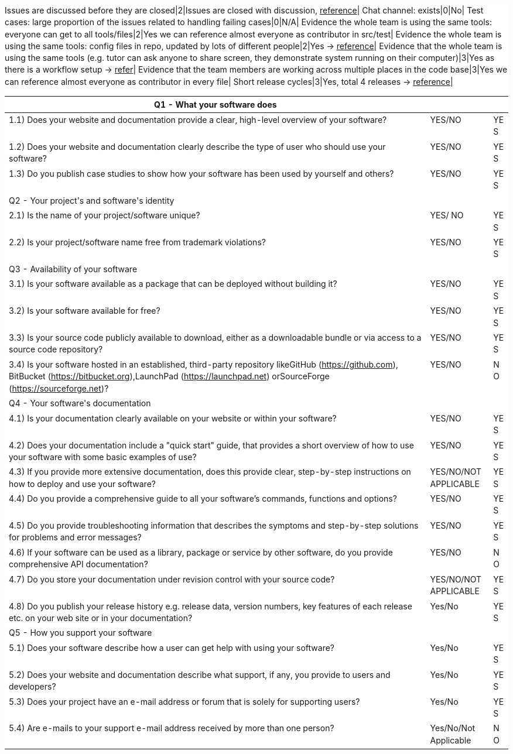 Issues are discussed before they are closed|2|Issues are closed with discussion, [reference](https://github.com/ramyasaimullapudi/WolfTrackPlus/issues?q=is%3Aissue+is%3Aclosed)|
Chat channel: exists|0|No|
Test cases: large proportion of the issues related to handling failing cases|0|N/A|
Evidence the whole team is using the same tools: everyone can get to all tools/files|2|Yes we can reference almost everyone as contributor in src/test|
Evidence the whole team is using the same tools: config files in repo, updated by lots of different people|2|Yes -> [reference](https://github.com/ramyasaimullapudi/WolfTrackPlus/blob/main/requirements.txt)|
Evidence that the whole team is using the same tools (e.g. tutor can ask anyone to share screen, they demonstrate system running on their computer)|3|Yes as there is a workflow setup -> [refer](https://github.com/ramyasaimullapudi/WolfTrackPlus/blob/main/.github/workflows/Build%20Status.yml)|
Evidence that the team members are working across multiple places in the code base|3|Yes we can reference almost everyone as contributor in every file|
Short release cycles|3|Yes, total 4 releases -> [reference](https://github.com/ramyasaimullapudi/WolfTrackPlus/releases)|

|Q1 - What your software does|||
|----------------------------|------|-----|
1.1) Does your website and documentation provide a clear, high-level overview of your software?|YES/NO|YES|
1.2) Does your website and documentation clearly describe the type of user who should use your software?|YES/NO|YES|
1.3) Do you publish case studies to show how your software has been used by yourself and others?|YES/NO|YES|
|Q2 - Your project's and software's identity|||
2.1) Is the name of your project/software unique?|YES/ NO|YES|
2.2) Is your project/software name free from trademark violations?|YES/NO|YES|
|Q3 - Availability of your software|||
3.1) Is your software available as a package that can be deployed without building it?|YES/NO|YES|
3.2) Is your software available for free?|YES/NO|YES|
3.3) Is your source code publicly available to download, either as a downloadable bundle or via access to a source code repository?|YES/NO|YES|
3.4) Is your software hosted in an established, third-party repository likeGitHub (https://github.com), BitBucket (https://bitbucket.org),LaunchPad (https://launchpad.net) orSourceForge (https://sourceforge.net)?|YES/NO|NO|
|Q4 - Your software's documentation|||
4.1) Is your documentation clearly available on your website or within your software?|YES/NO|YES|
4.2) Does your documentation include a "quick start" guide, that provides a short overview of how to use your software with some basic examples of use?|YES/NO|YES|
4.3) If you provide more extensive documentation, does this provide clear, step-by-step instructions on how to deploy and use your software?|YES/NO/NOT APPLICABLE|YES
4.4) Do you provide a comprehensive guide to all your software’s commands, functions and options?|YES/NO|YES|
4.5) Do you provide troubleshooting information that describes the symptoms and step-by-step solutions for problems and error messages?|YES/NO|YES|
4.6) If your software can be used as a library, package or service by other software, do you provide comprehensive API documentation?|YES/NO|NO|
4.7) Do you store your documentation under revision control with your source code?|YES/NO/NOT APPLICABLE|YES|
4.8) Do you publish your release history e.g. release data, version numbers, key features of each release etc. on your web site or in your documentation?|Yes/No|YES|
|Q5 - How you support your software|||
5.1) Does your software describe how a user can get help with using your software?|Yes/No|YES|
5.2) Does your website and documentation describe what support, if any, you provide to users and developers?|Yes/No|YES|
5.3) Does your project have an e-mail address or forum that is solely for supporting users?|Yes/No|YES|
5.4) Are e-mails to your support e-mail address received by more than one person?|Yes/No/Not Applicable|NO|
